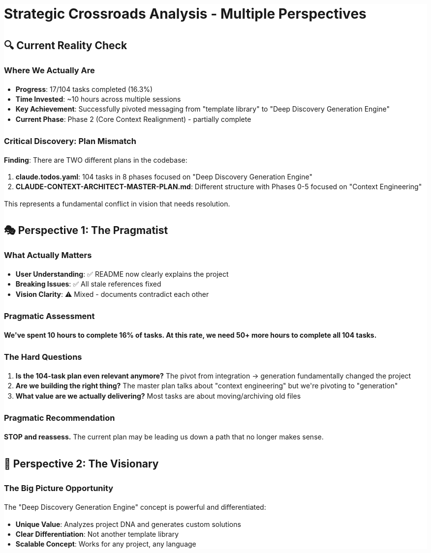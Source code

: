 # Strategic Crossroads Analysis - Multiple Perspectives

## 🔍 Current Reality Check

### Where We Actually Are
- **Progress**: 17/104 tasks completed (16.3%)
- **Time Invested**: ~10 hours across multiple sessions
- **Key Achievement**: Successfully pivoted messaging from "template library" to "Deep Discovery Generation Engine"
- **Current Phase**: Phase 2 (Core Context Realignment) - partially complete

### Critical Discovery: Plan Mismatch
**Finding**: There are TWO different plans in the codebase:
1. **claude.todos.yaml**: 104 tasks in 8 phases focused on "Deep Discovery Generation Engine"
2. **CLAUDE-CONTEXT-ARCHITECT-MASTER-PLAN.md**: Different structure with Phases 0-5 focused on "Context Engineering"

This represents a fundamental conflict in vision that needs resolution.

## 🎭 Perspective 1: The Pragmatist

### What Actually Matters
- **User Understanding**: ✅ README now clearly explains the project
- **Breaking Issues**: ✅ All stale references fixed
- **Vision Clarity**: ⚠️ Mixed - documents contradict each other

### Pragmatic Assessment
**We've spent 10 hours to complete 16% of tasks. At this rate, we need 50+ more hours to complete all 104 tasks.**

### The Hard Questions
1. **Is the 104-task plan even relevant anymore?** The pivot from integration → generation fundamentally changed the project
2. **Are we building the right thing?** The master plan talks about "context engineering" but we're pivoting to "generation"
3. **What value are we actually delivering?** Most tasks are about moving/archiving old files

### Pragmatic Recommendation
**STOP and reassess.** The current plan may be leading us down a path that no longer makes sense.

## 🚀 Perspective 2: The Visionary

### The Big Picture Opportunity
The "Deep Discovery Generation Engine" concept is powerful and differentiated:
- **Unique Value**: Analyzes project DNA and generates custom solutions
- **Clear Differentiation**: Not another template library
- **Scalable Concept**: Works for any project, any language
